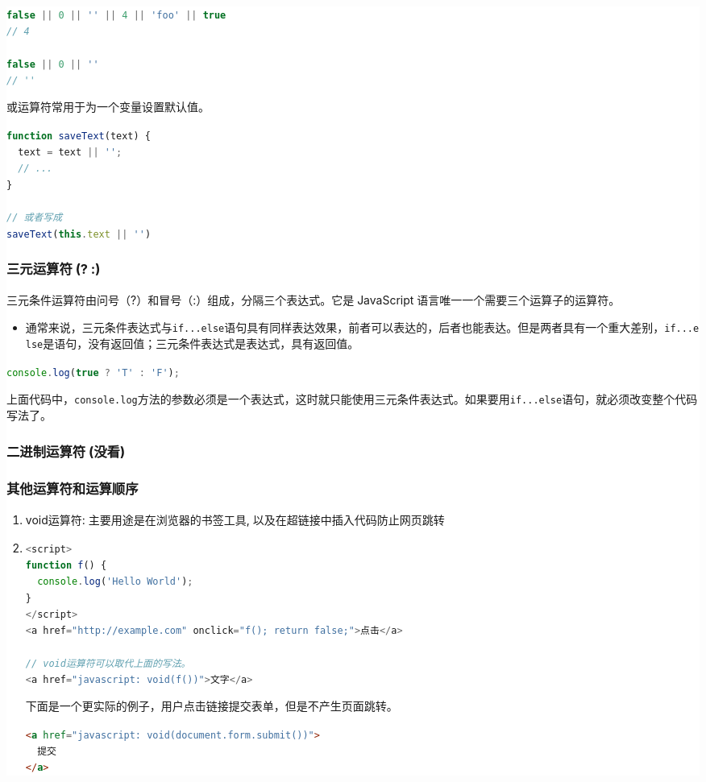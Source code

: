 ```js
false || 0 || '' || 4 || 'foo' || true
// 4

false || 0 || ''
// ''
```

或运算符常用于为一个变量设置默认值。

```js
function saveText(text) {
  text = text || '';
  // ...
}

// 或者写成
saveText(this.text || '')
```

### 三元运算符 (? :)

三元条件运算符由问号（?）和冒号（:）组成，分隔三个表达式。它是 JavaScript 语言唯一一个需要三个运算子的运算符。

- 通常来说，三元条件表达式与`if...else`语句具有同样表达效果，前者可以表达的，后者也能表达。但是两者具有一个重大差别，`if...else`是语句，没有返回值；三元条件表达式是表达式，具有返回值。

```js
console.log(true ? 'T' : 'F');
```

上面代码中，`console.log`方法的参数必须是一个表达式，这时就只能使用三元条件表达式。如果要用`if...else`语句，就必须改变整个代码写法了。



### 二进制运算符 (没看)

### 其他运算符和运算顺序

1. void运算符: 主要用途是在浏览器的书签工具, 以及在超链接中插入代码防止网页跳转

2. ```js
   <script>
   function f() {
     console.log('Hello World');
   }
   </script>
   <a href="http://example.com" onclick="f(); return false;">点击</a>
   
   // void运算符可以取代上面的写法。
   <a href="javascript: void(f())">文字</a>
   ```

   下面是一个更实际的例子，用户点击链接提交表单，但是不产生页面跳转。

   ```html
   <a href="javascript: void(document.form.submit())">
     提交
   </a>
   ```
